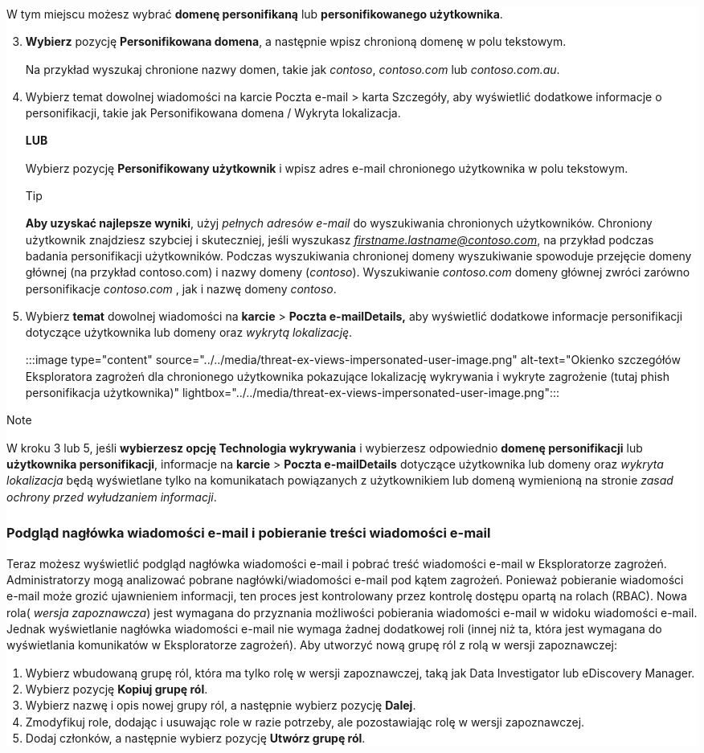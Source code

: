    W tym miejscu możesz wybrać **domenę personifikaną** lub **personifikowanego użytkownika**.

3. **Wybierz** pozycję **Personifikowana domena**, a następnie wpisz chronioną domenę w polu tekstowym.

   Na przykład wyszukaj chronione nazwy domen, takie jak *contoso*, *contoso.com* lub *contoso.com.au*.

4. Wybierz temat dowolnej wiadomości na karcie Poczta e-mail > karta Szczegóły, aby wyświetlić dodatkowe informacje o personifikacji, takie jak Personifikowana domena / Wykryta lokalizacja.

    **LUB**

    Wybierz pozycję **Personifikowany użytkownik** i wpisz adres e-mail chronionego użytkownika w polu tekstowym.

    > [!TIP]
    > **Aby uzyskać najlepsze wyniki**, użyj *pełnych adresów e-mail* do wyszukiwania chronionych użytkowników. Chroniony użytkownik znajdziesz szybciej i skuteczniej, jeśli wyszukasz *firstname.lastname@contoso.com*, na przykład podczas badania personifikacji użytkowników. Podczas wyszukiwania chronionej domeny wyszukiwanie spowoduje przejęcie domeny głównej (na przykład contoso.com) i nazwy domeny (*contoso*). Wyszukiwanie *contoso.com* domeny głównej zwróci zarówno personifikacje *contoso.com* , jak i nazwę domeny *contoso*.

5. Wybierz **temat** dowolnej wiadomości na **karcie** >  **Poczta e-mailDetails,** aby wyświetlić dodatkowe informacje personifikacji dotyczące użytkownika lub domeny oraz *wykrytą lokalizację*.

    :::image type="content" source="../../media/threat-ex-views-impersonated-user-image.png" alt-text="Okienko szczegółów Eksploratora zagrożeń dla chronionego użytkownika pokazujące lokalizację wykrywania i wykryte zagrożenie (tutaj phish personifikacja użytkownika)" lightbox="../../media/threat-ex-views-impersonated-user-image.png":::

> [!NOTE]
> W kroku 3 lub 5, jeśli **wybierzesz opcję Technologia wykrywania** i wybierzesz odpowiednio **domenę personifikacji** lub **użytkownika personifikacji**, informacje na **karcie** >  **Poczta e-mailDetails** dotyczące użytkownika lub domeny oraz *wykryta lokalizacja* będą wyświetlane tylko na komunikatach powiązanych z użytkownikiem lub domeną wymienioną na stronie *zasad ochrony przed wyłudzaniem informacji*.

### <a name="preview-email-header-and-download-email-body"></a>Podgląd nagłówka wiadomości e-mail i pobieranie treści wiadomości e-mail

Teraz możesz wyświetlić podgląd nagłówka wiadomości e-mail i pobrać treść wiadomości e-mail w Eksploratorze zagrożeń. Administratorzy mogą analizować pobrane nagłówki/wiadomości e-mail pod kątem zagrożeń. Ponieważ pobieranie wiadomości e-mail może grozić ujawnieniem informacji, ten proces jest kontrolowany przez kontrolę dostępu opartą na rolach (RBAC). Nowa rola( *wersja zapoznawcza*) jest wymagana do przyznania możliwości pobierania wiadomości e-mail w widoku wiadomości e-mail. Jednak wyświetlanie nagłówka wiadomości e-mail nie wymaga żadnej dodatkowej roli (innej niż ta, która jest wymagana do wyświetlania komunikatów w Eksploratorze zagrożeń). Aby utworzyć nową grupę ról z rolą w wersji zapoznawczej:

1. Wybierz wbudowaną grupę ról, która ma tylko rolę w wersji zapoznawczej, taką jak Data Investigator lub eDiscovery Manager.
2. Wybierz pozycję **Kopiuj grupę ról**.
3. Wybierz nazwę i opis nowej grupy ról, a następnie wybierz pozycję **Dalej**.
4. Zmodyfikuj role, dodając i usuwając role w razie potrzeby, ale pozostawiając rolę w wersji zapoznawczej.
5. Dodaj członków, a następnie wybierz pozycję **Utwórz grupę ról**.
